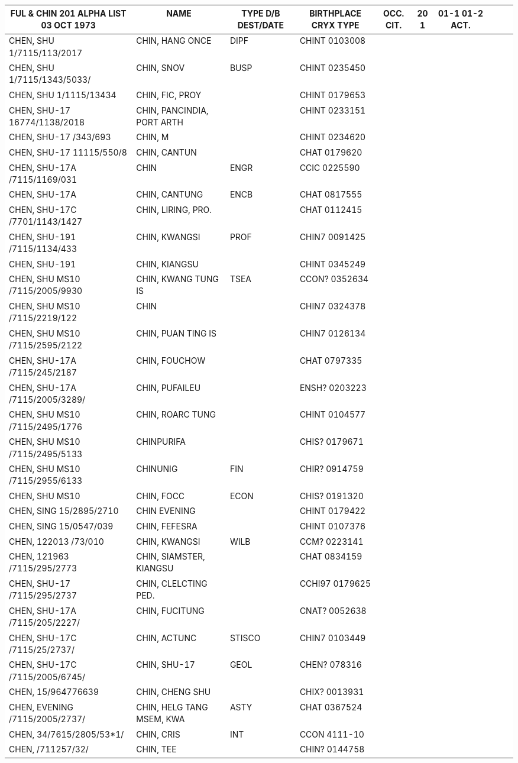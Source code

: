 | FUL & CHIN 201 ALPHA LIST 03 OCT 1973 | NAME                       | TYPE D/B DEST/DATE | BIRTHPLACE CRYX TYPE | OCC. CIT. | 201 | 01-1 01-2 ACT. |     |     |     |
| ------------------------------------- | -------------------------- | ------------------ | -------------------- | --------- | --- | -------------- | :-: | :-: | :-: |
| CHEN, SHU 1/7115/113/2017             | CHIN, HANG ONCE            | DIPF               | CHINT 0103008        |           |     |                |     |     |     |
| CHEN, SHU 1/7115/1343/5033/           | CHIN, SNOV                 | BUSP               | CHINT 0235450        |           |     |                |     |     |     |
| CHEN, SHU 1/1115/13434                | CHIN, FIC, PROY            |                    | CHINT 0179653        |           |     |                |     |     |     |
| CHEN, SHU-17 16774/1138/2018          | CHIN, PANCINDIA, PORT ARTH |                    | CHINT 0233151        |           |     |                |     |     |     |
| CHEN, SHU-17 /343/693                 | CHIN, M                    |                    | CHINT 0234620        |           |     |                |     |     |     |
| CHEN, SHU-17 11115/550/8              | CHIN, CANTUN               |                    | CHAT 0179620         |           |     |                |     |     |     |
| CHEN, SHU-17A /7115/1169/031          | CHIN                       | ENGR               | CCIC 0225590         |           |     |                |     |     |     |
| CHEN, SHU-17A                         | CHIN, CANTUNG              | ENCB               | CHAT 0817555         |           |     |                |     |     |     |
| CHEN, SHU-17C /7701/1143/1427         | CHIN, LIRING, PRO.         |                    | CHAT 0112415         |           |     |                |     |     |     |
| CHEN, SHU-191 /7115/1134/433          | CHIN, KWANGSI              | PROF               | CHIN7 0091425        |           |     |                |     |     |     |
| CHEN, SHU-191                         | CHIN, KIANGSU              |                    | CHINT 0345249        |           |     |                |     |     |     |
| CHEN, SHU MS10 /7115/2005/9930        | CHIN, KWANG TUNG IS        | TSEA               | CCON? 0352634        |           |     |                |     |     |     |
| CHEN, SHU MS10 /7115/2219/122         | CHIN                       |                    | CHIN7 0324378        |           |     |                |     |     |     |
| CHEN, SHU MS10 /7115/2595/2122        | CHIN, PUAN TING IS         |                    | CHIN7 0126134        |           |     |                |     |     |     |
| CHEN, SHU-17A /7115/245/2187          | CHIN, FOUCHOW              |                    | CHAT 0797335         |           |     |                |     |     |     |
| CHEN, SHU-17A /7115/2005/3289/        | CHIN, PUFAILEU             |                    | ENSH? 0203223        |           |     |                |     |     |     |
| CHEN, SHU MS10 /7115/2495/1776        | CHIN, ROARC TUNG           |                    | CHINT 0104577        |           |     |                |     |     |     |
| CHEN, SHU MS10 /7115/2495/5133        | CHINPURIFA                 |                    | CHIS? 0179671        |           |     |                |     |     |     |
| CHEN, SHU MS10 /7115/2955/6133        | CHINUNIG                   | FIN                | CHIR? 0914759        |           |     |                |     |     |     |
| CHEN, SHU MS10                        | CHIN, FOCC                 | ECON               | CHIS? 0191320        |           |     |                |     |     |     |
| CHEN, SING 15/2895/2710               | CHIN EVENING               |                    | CHINT 0179422        |           |     |                |     |     |     |
| CHEN, SING 15/0547/039                | CHIN, FEFESRA              |                    | CHINT 0107376        |           |     |                |     |     |     |
| CHEN, 122013 /73/010                  | CHIN, KWANGSI              | WILB               | CCM? 0223141         |           |     |                |     |     |     |
| CHEN, 121963 /7115/295/2773           | CHIN, SIAMSTER, KIANGSU    |                    | CHAT 0834159         |           |     |                |     |     |     |
| CHEN, SHU-17 /7115/295/2737           | CHIN, CLELCTING PED.       |                    | CCHI97 0179625       |           |     |                |     |     |     |
| CHEN, SHU-17A /7115/205/2227/         | CHIN, FUCITUNG             |                    | CNAT? 0052638        |           |     |                |     |     |     |
| CHEN, SHU-17C /7115/25/2737/          | CHIN, ACTUNC               | STISCO             | CHIN7 0103449        |           |     |                |     |     |     |
| CHEN, SHU-17C /7115/2005/6745/        | CHIN, SHU-17               | GEOL               | CHEN? 078316         |           |     |                |     |     |     |
| CHEN, 15/964776639                    | CHIN, CHENG SHU            |                    | CHIX? 0013931        |           |     |                |     |     |     |
| CHEN, EVENING /7115/2005/2737/        | CHIN, HELG TANG MSEM, KWA  | ASTY               | CHAT 0367524         |           |     |                |     |     |     |
| CHEN, 34/7615/2805/53*1/              | CHIN, CRIS                 | INT                | CCON 4111-10         |           |     |                |     |     |     |
| CHEN, /711257/32/                     | CHIN, TEE                  |                    | CHIN? 0144758        |           |     |                |     |     |     |
